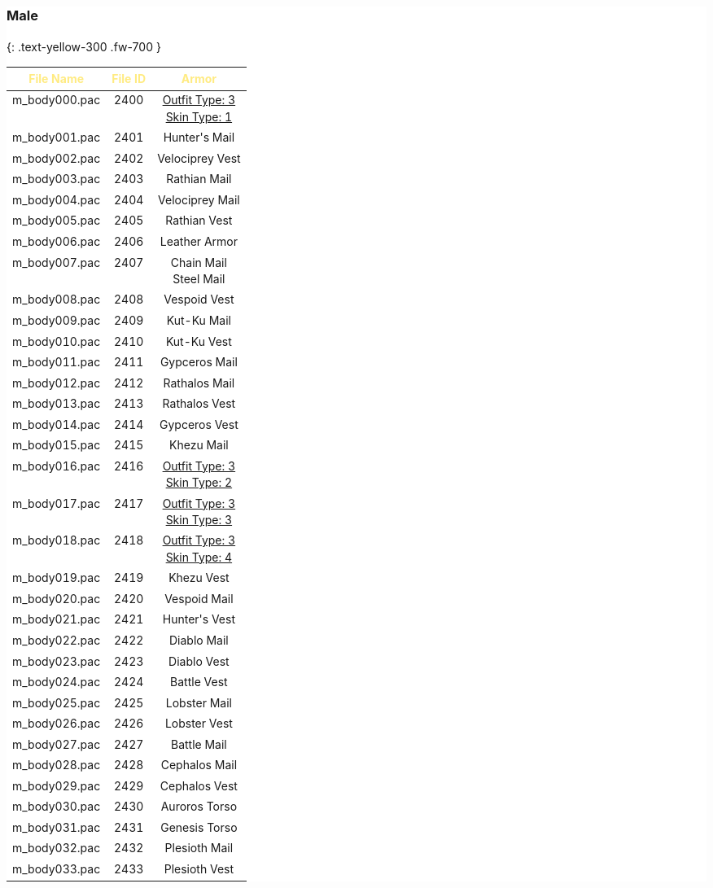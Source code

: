 
### Male
{: .text-yellow-300 .fw-700 }

| <span style="color:#ffeb82">File Name</span> | <span style="color:#ffeb82">File ID</span> | <span style="color:#ffeb82">Armor</span> |
|:-------------:|:-------:|:-------------------------------------------------------------------------------:|
| m_body000.pac |   2400  |            [Outfit Type: 3<br>Skin Type: 1](pl_outfits.html#type-3-1)           |
| m_body001.pac |   2401  |                                  Hunter's Mail                                  |
| m_body002.pac |   2402  |                                 Velociprey Vest                                 |
| m_body003.pac |   2403  |                                   Rathian Mail                                  |
| m_body004.pac |   2404  |                                 Velociprey Mail                                 |
| m_body005.pac |   2405  |                                   Rathian Vest                                  |
| m_body006.pac |   2406  |                                  Leather Armor                                  |
| m_body007.pac |   2407  |                             Chain Mail<br>Steel Mail                            |
| m_body008.pac |   2408  |                                   Vespoid Vest                                  |
| m_body009.pac |   2409  |                                   Kut-Ku Mail                                   |
| m_body010.pac |   2410  |                                   Kut-Ku Vest                                   |
| m_body011.pac |   2411  |                                  Gypceros Mail                                  |
| m_body012.pac |   2412  |                                  Rathalos Mail                                  |
| m_body013.pac |   2413  |                                  Rathalos Vest                                  |
| m_body014.pac |   2414  |                                  Gypceros Vest                                  |
| m_body015.pac |   2415  |                                    Khezu Mail                                   |
| m_body016.pac |   2416  |            [Outfit Type: 3<br>Skin Type: 2](pl_outfits.html#type-3-1)           |
| m_body017.pac |   2417  |            [Outfit Type: 3<br>Skin Type: 3](pl_outfits.html#type-3-1)           |
| m_body018.pac |   2418  |            [Outfit Type: 3<br>Skin Type: 4](pl_outfits.html#type-3-1)           |
| m_body019.pac |   2419  |                                    Khezu Vest                                   |
| m_body020.pac |   2420  |                                   Vespoid Mail                                  |
| m_body021.pac |   2421  |                                  Hunter's Vest                                  |
| m_body022.pac |   2422  |                                   Diablo Mail                                   |
| m_body023.pac |   2423  |                                   Diablo Vest                                   |
| m_body024.pac |   2424  |                                   Battle Vest                                   |
| m_body025.pac |   2425  |                                   Lobster Mail                                  |
| m_body026.pac |   2426  |                                   Lobster Vest                                  |
| m_body027.pac |   2427  |                                   Battle Mail                                   |
| m_body028.pac |   2428  |                                  Cephalos Mail                                  |
| m_body029.pac |   2429  |                                  Cephalos Vest                                  |
| m_body030.pac |   2430  |                                  Auroros Torso                                  |
| m_body031.pac |   2431  |                                  Genesis Torso                                  |
| m_body032.pac |   2432  |                                  Plesioth Mail                                  |
| m_body033.pac |   2433  |                                  Plesioth Vest                                  |